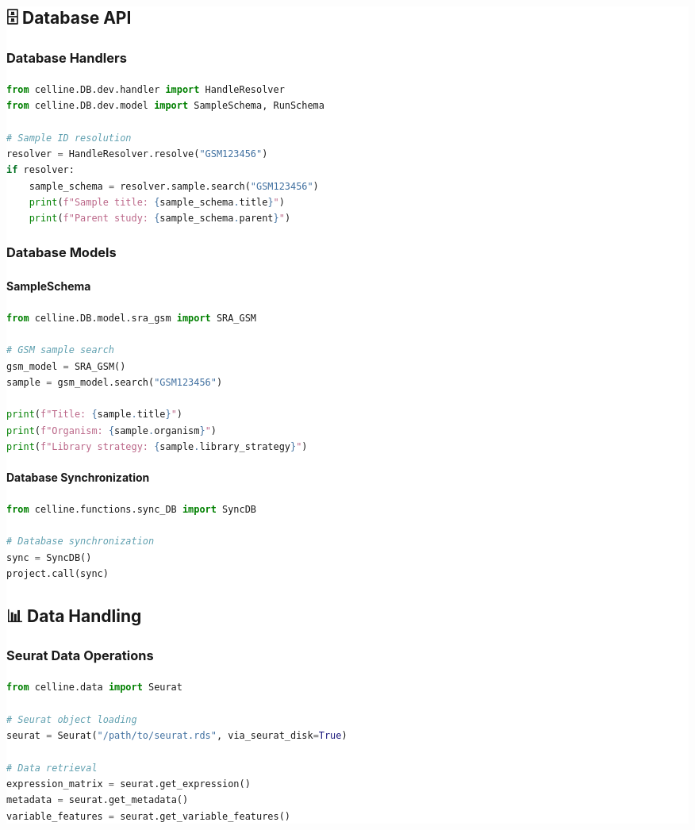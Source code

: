 ## 🗄️ Database API

### Database Handlers

```python
from celline.DB.dev.handler import HandleResolver
from celline.DB.dev.model import SampleSchema, RunSchema

# Sample ID resolution
resolver = HandleResolver.resolve("GSM123456")
if resolver:
    sample_schema = resolver.sample.search("GSM123456")
    print(f"Sample title: {sample_schema.title}")
    print(f"Parent study: {sample_schema.parent}")
```

### Database Models

#### SampleSchema

```python
from celline.DB.model.sra_gsm import SRA_GSM

# GSM sample search
gsm_model = SRA_GSM()
sample = gsm_model.search("GSM123456")

print(f"Title: {sample.title}")
print(f"Organism: {sample.organism}")
print(f"Library strategy: {sample.library_strategy}")
```

#### Database Synchronization

```python
from celline.functions.sync_DB import SyncDB

# Database synchronization
sync = SyncDB()
project.call(sync)
```

## 📊 Data Handling

### Seurat Data Operations

```python
from celline.data import Seurat

# Seurat object loading
seurat = Seurat("/path/to/seurat.rds", via_seurat_disk=True)

# Data retrieval
expression_matrix = seurat.get_expression()
metadata = seurat.get_metadata()
variable_features = seurat.get_variable_features()
```
